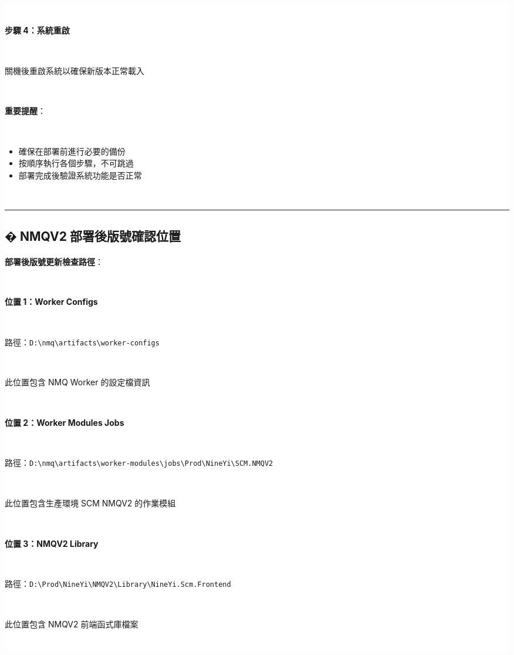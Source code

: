 <br>

**步驟 4：系統重啟**

<br>

關機後重啟系統以確保新版本正常載入

<br>

**重要提醒**：

<br>

- 確保在部署前進行必要的備份
- 按順序執行各個步驟，不可跳過
- 部署完成後驗證系統功能是否正常

<br>

---

## � NMQV2 部署後版號確認位置

**部署後版號更新檢查路徑**：

<br>

**位置 1：Worker Configs**

<br>

路徑：`D:\nmq\artifacts\worker-configs`

<br>

此位置包含 NMQ Worker 的設定檔資訊

<br>

**位置 2：Worker Modules Jobs**

<br>

路徑：`D:\nmq\artifacts\worker-modules\jobs\Prod\NineYi\SCM.NMQV2`

<br>

此位置包含生產環境 SCM NMQV2 的作業模組

<br>

**位置 3：NMQV2 Library**

<br>

路徑：`D:\Prod\NineYi\NMQV2\Library\NineYi.Scm.Frontend`

<br>

此位置包含 NMQV2 前端函式庫檔案

<br>
